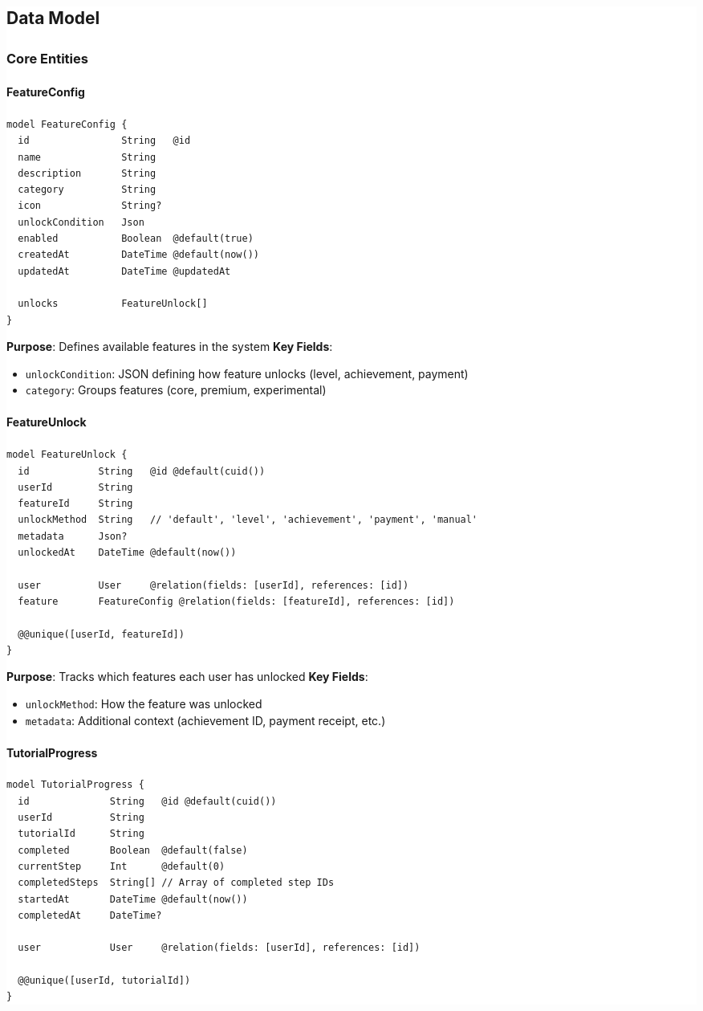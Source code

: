 
## Data Model

### Core Entities

#### FeatureConfig
```prisma
model FeatureConfig {
  id                String   @id
  name              String
  description       String
  category          String
  icon              String?
  unlockCondition   Json
  enabled           Boolean  @default(true)
  createdAt         DateTime @default(now())
  updatedAt         DateTime @updatedAt

  unlocks           FeatureUnlock[]
}
```

**Purpose**: Defines available features in the system
**Key Fields**:
- `unlockCondition`: JSON defining how feature unlocks (level, achievement, payment)
- `category`: Groups features (core, premium, experimental)

#### FeatureUnlock
```prisma
model FeatureUnlock {
  id            String   @id @default(cuid())
  userId        String
  featureId     String
  unlockMethod  String   // 'default', 'level', 'achievement', 'payment', 'manual'
  metadata      Json?
  unlockedAt    DateTime @default(now())

  user          User     @relation(fields: [userId], references: [id])
  feature       FeatureConfig @relation(fields: [featureId], references: [id])

  @@unique([userId, featureId])
}
```

**Purpose**: Tracks which features each user has unlocked
**Key Fields**:
- `unlockMethod`: How the feature was unlocked
- `metadata`: Additional context (achievement ID, payment receipt, etc.)

#### TutorialProgress
```prisma
model TutorialProgress {
  id              String   @id @default(cuid())
  userId          String
  tutorialId      String
  completed       Boolean  @default(false)
  currentStep     Int      @default(0)
  completedSteps  String[] // Array of completed step IDs
  startedAt       DateTime @default(now())
  completedAt     DateTime?

  user            User     @relation(fields: [userId], references: [id])

  @@unique([userId, tutorialId])
}
```